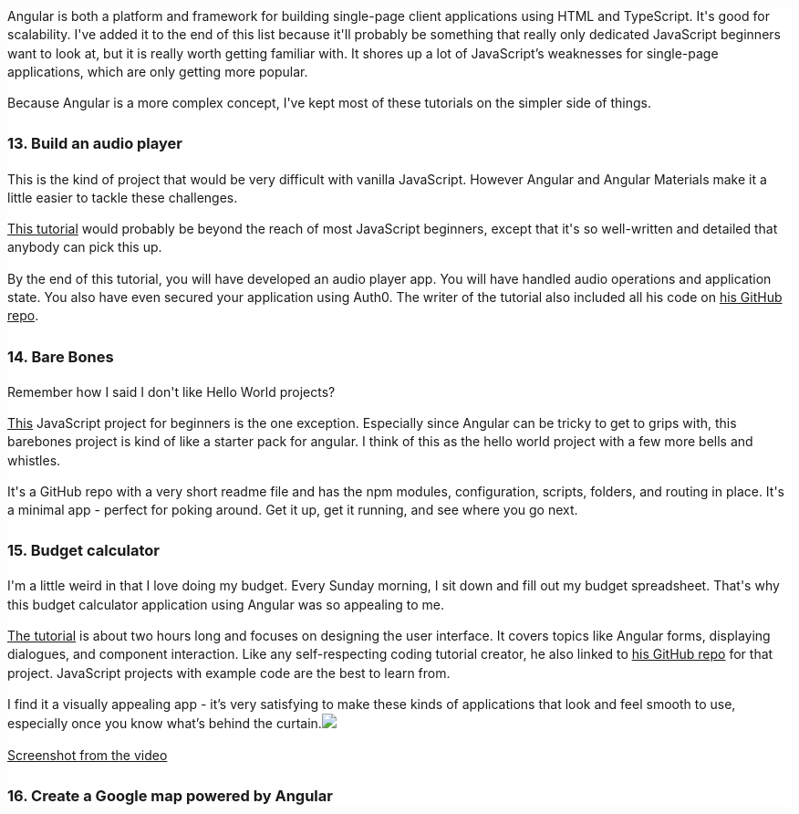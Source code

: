 Angular is both a platform and framework for building single-page client applications using HTML and TypeScript. It's good for scalability. I've added it to the end of this list because it'll probably be something that really only dedicated JavaScript beginners want to look at, but it is really worth getting familiar with. It shores up a lot of JavaScript’s weaknesses for single-page applications, which are only getting more popular.

Because Angular is a more complex concept, I've kept most of these tutorials on the simpler side of things.

### 13. Build an audio player

This is the kind of project that would be very difficult with vanilla JavaScript. However Angular and Angular Materials make it a little easier to tackle these challenges.

[This tutorial](https://auth0.com/blog/building-an-audio-player-app-with-angular-and-rxjs/#Conclusion) would probably be beyond the reach of most JavaScript beginners, except that it's so well-written and detailed that anybody can pick this up.

By the end of this tutorial, you will have developed an audio player app. You will have handled audio operations and application state. You also have even secured your application using Auth0. The writer of the tutorial also included all his code on [his GitHub repo](https://github.com/imsingh/auth0-audio/).

### 14. Bare Bones 

Remember how I said I don't like Hello World projects?

[This](https://github.com/DanWahlin/Angular-BareBones) JavaScript project for beginners is the one exception. Especially since Angular can be tricky to get to grips with, this barebones project is kind of like a starter pack for angular. I think of this as the hello world project with a few more bells and whistles.

It's a GitHub repo with a very short readme file and has the npm modules, configuration, scripts, folders, and routing in place. It's a minimal app - perfect for poking around. Get it up, get it running, and see where you go next.

### 15. Budget calculator 

I'm a little weird in that I love doing my budget. Every Sunday morning, I sit down and fill out my budget spreadsheet. That's why this budget calculator application using Angular was so appealing to me. 

[The tutorial](https://www.youtube.com/watch?v=sU4z4Ti-8OQ&t=3s) is about two hours long and focuses on designing the user interface. It covers topics like Angular forms, displaying dialogues, and component interaction. Like any self-respecting coding tutorial creator, he also linked to [his GitHub repo](https://github.com/Devstackr/budget-app-angular) for that project. JavaScript projects with example code are the best to learn from.

I find it a visually appealing app - it’s very satisfying to make these kinds of applications that look and feel smooth to use, especially once you know what’s behind the curtain.![](https://lh4.googleusercontent.com/CmsdLukeIXt23yd4MvAS06A_C6tkrnZ-DoiLWVRAaJuy_yA5WTKx7qvYznFR4wwxerOYsogsUvaPBo59udohRPhImBDzLKif_0xNGZI4SQjtgMzqmdRquDilbtTNWX9aPJXNvrSt=s0)

[Screenshot from the video](https://www.youtube.com/watch?v=sU4z4Ti-8OQ&t=3s)

### 16. Create a Google map powered by Angular
